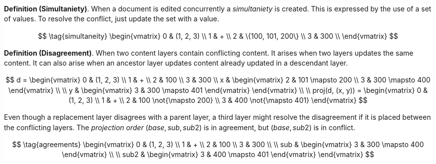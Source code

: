 __Definition (Simultaniety)__.
When a document is edited concurrently a _simultaniety_ is created. This is expressed by the use of a set of values. To resolve the conflict, just update the set with a value.

$$
\tag{simultaneity}
\begin{vmatrix}
   0 & (1, 2, 3) \\
   1 & + \\
   2 & \{100, 101, 200\} \\
   3 & 300 \\
\end{vmatrix}
$$


__Definition (Disagreement)__. When two content layers contain conflicting content. It arises when two layers updates the same content. It can also arise when an ancestor layer updates content already updated in a descendant layer.


$$
d = 
\begin{vmatrix}
   0 & (1, 2, 3) \\
   1 & + \\
   2 & 100 \\
   3 & 300 \\
   x & \begin{vmatrix}
         2 & 101 \mapsto 200 \\
         3 & 300 \mapsto 400
       \end{vmatrix} \\ \\
   y & \begin{vmatrix}
         3 & 300 \mapsto 401
       \end{vmatrix}
\end{vmatrix} 
\\ \\
proj(d, (x, y)) =
\begin{vmatrix}
   0 & (1, 2, 3) \\
   1 & + \\
   2 & 100 \not{\mapsto 200}  \\
   3 & 400 \not{\mapsto 401}
\end{vmatrix} 
$$

Even though a replacement layer disagrees with a parent layer, a third layer might resolve the disagreement if it is placed between the conflicting layers. The _projection order_ $(base, sub, sub2)$ is in agreement, but $(base, sub2)$ is in conflict.


$$
\tag{agreements}
\begin{vmatrix}
   0 & (1, 2, 3) \\
   1 & + \\
   2 & 100 \\
   3 & 300 \\ \\
   sub & \begin{vmatrix}
           3 & 300 \mapsto 400
         \end{vmatrix} \\ \\
   sub2 & \begin{vmatrix}
            3 & 400 \mapsto 401
          \end{vmatrix}
\end{vmatrix}
$$
